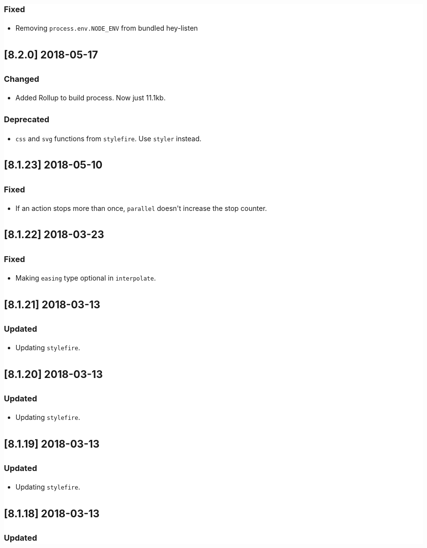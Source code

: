### Fixed

-   Removing `process.env.NODE_ENV` from bundled hey-listen

## [8.2.0] 2018-05-17

### Changed

-   Added Rollup to build process. Now just 11.1kb.

### Deprecated

-   `css` and `svg` functions from `stylefire`. Use `styler` instead.

## [8.1.23] 2018-05-10

### Fixed

-   If an action stops more than once, `parallel` doesn't increase the stop counter.

## [8.1.22] 2018-03-23

### Fixed

-   Making `easing` type optional in `interpolate`.

## [8.1.21] 2018-03-13

### Updated

-   Updating `stylefire`.

## [8.1.20] 2018-03-13

### Updated

-   Updating `stylefire`.

## [8.1.19] 2018-03-13

### Updated

-   Updating `stylefire`.

## [8.1.18] 2018-03-13

### Updated

